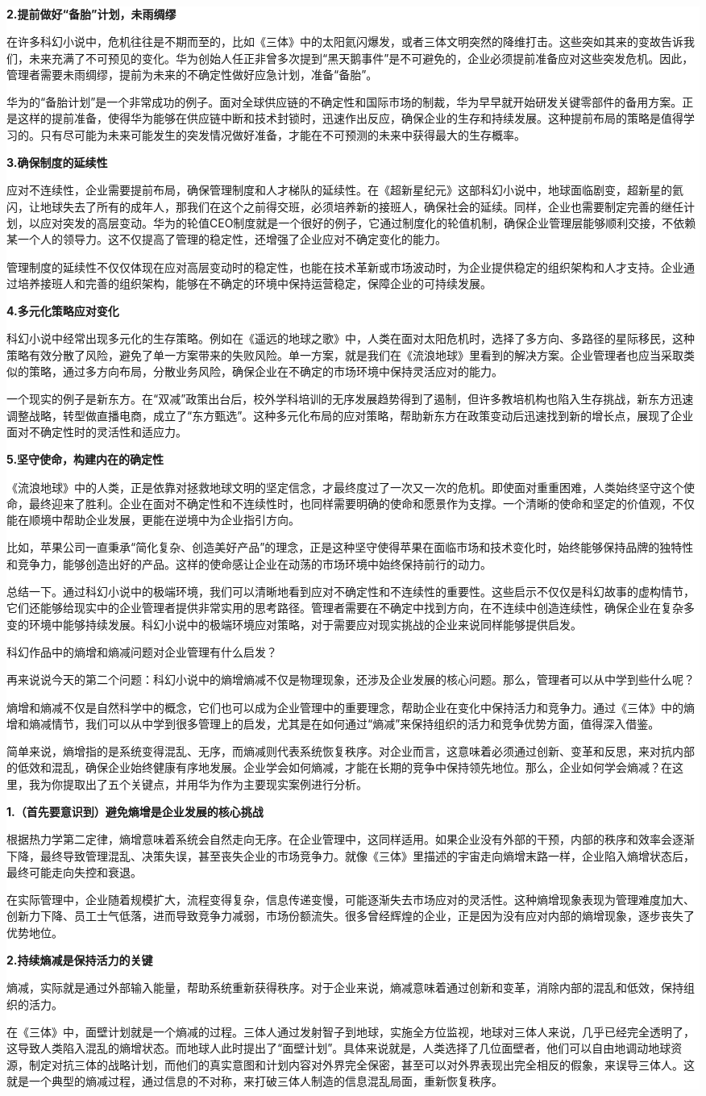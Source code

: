 **2.提前做好“备胎”计划，未雨绸缪**

在许多科幻小说中，危机往往是不期而至的，比如《三体》中的太阳氦闪爆发，或者三体文明突然的降维打击。这些突如其来的变故告诉我们，未来充满了不可预见的变化。华为创始人任正非曾多次提到“黑天鹅事件”是不可避免的，企业必须提前准备应对这些突发危机。因此，管理者需要未雨绸缪，提前为未来的不确定性做好应急计划，准备“备胎”。

华为的“备胎计划”是一个非常成功的例子。面对全球供应链的不确定性和国际市场的制裁，华为早早就开始研发关键零部件的备用方案。正是这样的提前准备，使得华为能够在供应链中断和技术封锁时，迅速作出反应，确保企业的生存和持续发展。这种提前布局的策略是值得学习的。只有尽可能为未来可能发生的突发情况做好准备，才能在不可预测的未来中获得最大的生存概率。

**3.确保制度的延续性**

应对不连续性，企业需要提前布局，确保管理制度和人才梯队的延续性。在《超新星纪元》这部科幻小说中，地球面临剧变，超新星的氦闪，让地球失去了所有的成年人，那我们在这个之前得交班，必须培养新的接班人，确保社会的延续。同样，企业也需要制定完善的继任计划，以应对突发的高层变动。华为的轮值CEO制度就是一个很好的例子，它通过制度化的轮值机制，确保企业管理层能够顺利交接，不依赖某一个人的领导力。这不仅提高了管理的稳定性，还增强了企业应对不确定变化的能力。

管理制度的延续性不仅仅体现在应对高层变动时的稳定性，也能在技术革新或市场波动时，为企业提供稳定的组织架构和人才支持。企业通过培养接班人和完善的组织架构，能够在不确定的环境中保持运营稳定，保障企业的可持续发展。

**4.多元化策略应对变化**

科幻小说中经常出现多元化的生存策略。例如在《遥远的地球之歌》中，人类在面对太阳危机时，选择了多方向、多路径的星际移民，这种策略有效分散了风险，避免了单一方案带来的失败风险。单一方案，就是我们在《流浪地球》里看到的解决方案。企业管理者也应当采取类似的策略，通过多方向布局，分散业务风险，确保企业在不确定的市场环境中保持灵活应对的能力。

一个现实的例子是新东方。在“双减”政策出台后，校外学科培训的无序发展趋势得到了遏制，但许多教培机构也陷入生存挑战，新东方迅速调整战略，转型做直播电商，成立了“东方甄选”。这种多元化布局的应对策略，帮助新东方在政策变动后迅速找到新的增长点，展现了企业面对不确定性时的灵活性和适应力。

**5.坚守使命，构建内在的确定性**

《流浪地球》中的人类，正是依靠对拯救地球文明的坚定信念，才最终度过了一次又一次的危机。即使面对重重困难，人类始终坚守这个使命，最终迎来了胜利。企业在面对不确定性和不连续性时，也同样需要明确的使命和愿景作为支撑。一个清晰的使命和坚定的价值观，不仅能在顺境中帮助企业发展，更能在逆境中为企业指引方向。

比如，苹果公司一直秉承“简化复杂、创造美好产品”的理念，正是这种坚守使得苹果在面临市场和技术变化时，始终能够保持品牌的独特性和竞争力，能够创造出好的产品。这样的使命感让企业在动荡的市场环境中始终保持前行的动力。

总结一下。通过科幻小说中的极端环境，我们可以清晰地看到应对不确定性和不连续性的重要性。这些启示不仅仅是科幻故事的虚构情节，它们还能够给现实中的企业管理者提供非常实用的思考路径。管理者需要在不确定中找到方向，在不连续中创造连续性，确保企业在复杂多变的环境中能够持续发展。科幻小说中的极端环境应对策略，对于需要应对现实挑战的企业来说同样能够提供启发。

科幻作品中的熵增和熵减问题对企业管理有什么启发？

再来说说今天的第二个问题：科幻小说中的熵增熵减不仅是物理现象，还涉及企业发展的核心问题。那么，管理者可以从中学到些什么呢？

熵增和熵减不仅是自然科学中的概念，它们也可以成为企业管理中的重要理念，帮助企业在变化中保持活力和竞争力。通过《三体》中的熵增和熵减情节，我们可以从中学到很多管理上的启发，尤其是在如何通过“熵减”来保持组织的活力和竞争优势方面，值得深入借鉴。

简单来说，熵增指的是系统变得混乱、无序，而熵减则代表系统恢复秩序。对企业而言，这意味着必须通过创新、变革和反思，来对抗内部的低效和混乱，确保企业始终健康有序地发展。企业学会如何熵减，才能在长期的竞争中保持领先地位。那么，企业如何学会熵减？在这里，我为你提取出了五个关键点，并用华为作为主要现实案例进行分析。

**1.（首先要意识到）避免熵增是企业发展的核心挑战**

根据热力学第二定律，熵增意味着系统会自然走向无序。在企业管理中，这同样适用。如果企业没有外部的干预，内部的秩序和效率会逐渐下降，最终导致管理混乱、决策失误，甚至丧失企业的市场竞争力。就像《三体》里描述的宇宙走向熵增末路一样，企业陷入熵增状态后，最终可能走向失控和衰退。

在实际管理中，企业随着规模扩大，流程变得复杂，信息传递变慢，可能逐渐失去市场应对的灵活性。这种熵增现象表现为管理难度加大、创新力下降、员工士气低落，进而导致竞争力减弱，市场份额流失。很多曾经辉煌的企业，正是因为没有应对内部的熵增现象，逐步丧失了优势地位。

**2.持续熵减是保持活力的关键**

熵减，实际就是通过外部输入能量，帮助系统重新获得秩序。对于企业来说，熵减意味着通过创新和变革，消除内部的混乱和低效，保持组织的活力。

在《三体》中，面壁计划就是一个熵减的过程。三体人通过发射智子到地球，实施全方位监视，地球对三体人来说，几乎已经完全透明了，这导致人类陷入混乱的熵增状态。而地球人此时提出了“面壁计划”。具体来说就是，人类选择了几位面壁者，他们可以自由地调动地球资源，制定对抗三体的战略计划，而他们的真实意图和计划内容对外界完全保密，甚至可以对外界表现出完全相反的假象，来误导三体人。这就是一个典型的熵减过程，通过信息的不对称，来打破三体人制造的信息混乱局面，重新恢复秩序。
